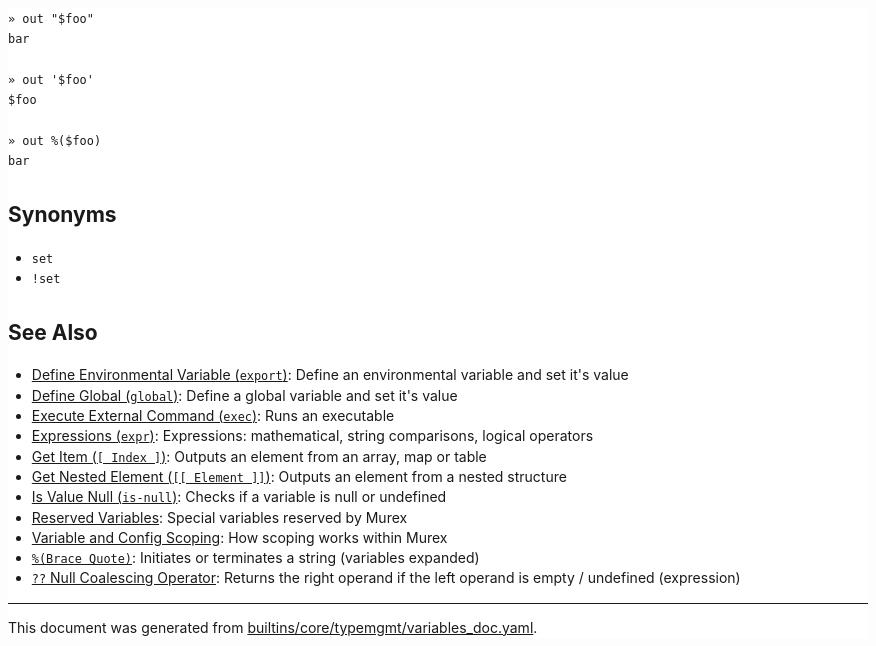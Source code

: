 ```
» out "$foo"
bar

» out '$foo'
$foo

» out %($foo)
bar
```

## Synonyms

* `set`
* `!set`


## See Also

* [Define Environmental Variable (`export`)](../commands/export.md):
  Define an environmental variable and set it's value
* [Define Global (`global`)](../commands/global.md):
  Define a global variable and set it's value
* [Execute External Command (`exec`)](../commands/exec.md):
  Runs an executable
* [Expressions (`expr`)](../commands/expr.md):
  Expressions: mathematical, string comparisons, logical operators
* [Get Item (`[ Index ]`)](../parser/item-index.md):
  Outputs an element from an array, map or table
* [Get Nested Element (`[[ Element ]]`)](../parser/element.md):
  Outputs an element from a nested structure
* [Is Value Null (`is-null`)](../commands/is-null.md):
  Checks if a variable is null or undefined
* [Reserved Variables](../user-guide/reserved-vars.md):
  Special variables reserved by Murex
* [Variable and Config Scoping](../user-guide/scoping.md):
  How scoping works within Murex
* [`%(Brace Quote)`](../parser/brace-quote.md):
  Initiates or terminates a string (variables expanded)
* [`??` Null Coalescing Operator](../parser/null-coalescing.md):
  Returns the right operand if the left operand is empty / undefined (expression)

<hr/>

This document was generated from [builtins/core/typemgmt/variables_doc.yaml](https://github.com/lmorg/murex/blob/master/builtins/core/typemgmt/variables_doc.yaml).